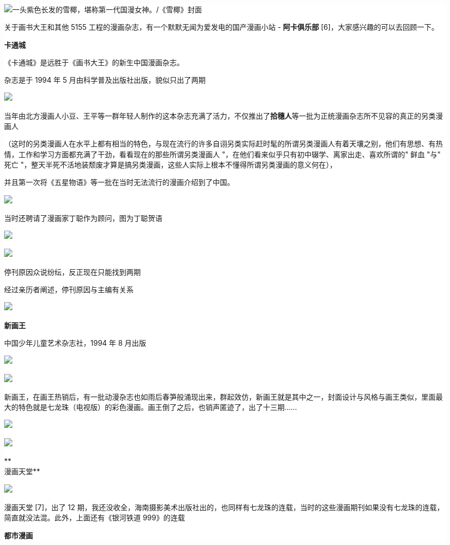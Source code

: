![](https://pic3.zhimg.com/v2-1306bd3ac976ffc7a8d3a9366ceae147_720w.jpg?source=8673f162)一头紫色长发的雪椰，堪称第一代国漫女神。/《雪椰》封面

关于画书大王和其他 5155 工程的漫画杂志，有一个默默无闻为爱发电的国产漫画小站 - **阿卡俱乐部** [6]，大家感兴趣的可以去回顾一下。

**卡通城**

《卡通城》是远胜于《画书大王》的新生中国漫画杂志。

杂志是于 1994 年 5 月由科学普及出版社出版，貌似只出了两期

![](https://pic2.zhimg.com/v2-8425768c12aa0d5089423fc1fed27f81_720w.jpg?source=8673f162)

当年由北方漫画人小豆、王平等一群年轻人制作的这本杂志充满了活力，不仅推出了**拾穗人**等一批为正统漫画杂志所不见容的真正的另类漫画人

（这时的另类漫画人在水平上都有相当的特色，与现在流行的许多自诩另类实际赶时髦的所谓另类漫画人有着天壤之别，他们有思想、有热情，工作和学习方面都充满了干劲，看看现在的那些所谓另类漫画人 "，在他们看来似乎只有初中辍学、离家出走、喜欢所谓的" 鲜血 "与" 死亡 "，整天半死不活地装颓废才算是搞另类漫画，这些人实际上根本不懂得所谓另类漫画的意义何在），

并且第一次将《五星物语》等一批在当时无法流行的漫画介绍到了中国。

![](https://pica.zhimg.com/v2-a4baf3ad25bfbd028295abcc881aafd6_720w.jpg?source=8673f162)

当时还聘请了漫画家丁聪作为顾问，图为丁聪贺语

![](https://pic3.zhimg.com/v2-2910208abf599cde922d377fc6f993f0_720w.jpg?source=8673f162)

![](https://pic4.zhimg.com/v2-4d9f1fe8a49e6bb301c69fb66b53dee3_720w.jpg?source=8673f162)

停刊原因众说纷纭，反正现在只能找到两期

经过亲历者阐述，停刊原因与主编有关系

![](https://pic1.zhimg.com/v2-9881d7614e0cb7de8fda25bf1ed28305_720w.jpg?source=8673f162)

**新画王**

中国少年儿童艺术杂志社，1994 年 8 月出版

![](https://pica.zhimg.com/v2-e83ed3d3d7945a4e6192cabc49365c2a_720w.jpg?source=8673f162)

![](https://pic2.zhimg.com/v2-833f12a1b28e00e92adbe5907115b1e9_720w.jpg?source=8673f162)

新画王，在画王热销后，有一批动漫杂志也如雨后春笋般涌现出来，群起效仿，新画王就是其中之一，封面设计与风格与画王类似，里面最大的特色就是七龙珠（电视版）的彩色漫画。画王倒了之后，也销声匿迹了，出了十三期……

![](https://pic1.zhimg.com/v2-4ec064856e69ad268d0376599f9fc762_720w.jpg?source=8673f162)

![](https://pic2.zhimg.com/v2-bbc9085888d4cb19ee5bccc18dd4b9a4_720w.jpg?source=8673f162)

**  
漫画天堂**

![](https://pica.zhimg.com/v2-dea1ee30be884d6888108d8342962d44_720w.jpg?source=8673f162)

漫画天堂 [7]，出了 12 期，我还没收全，海南摄影美术出版社出的，也同样有七龙珠的连载，当时的这些漫画期刊如果没有七龙珠的连载，简直就没法混。此外，上面还有《银河铁道 999》的连载

**都市漫画**
